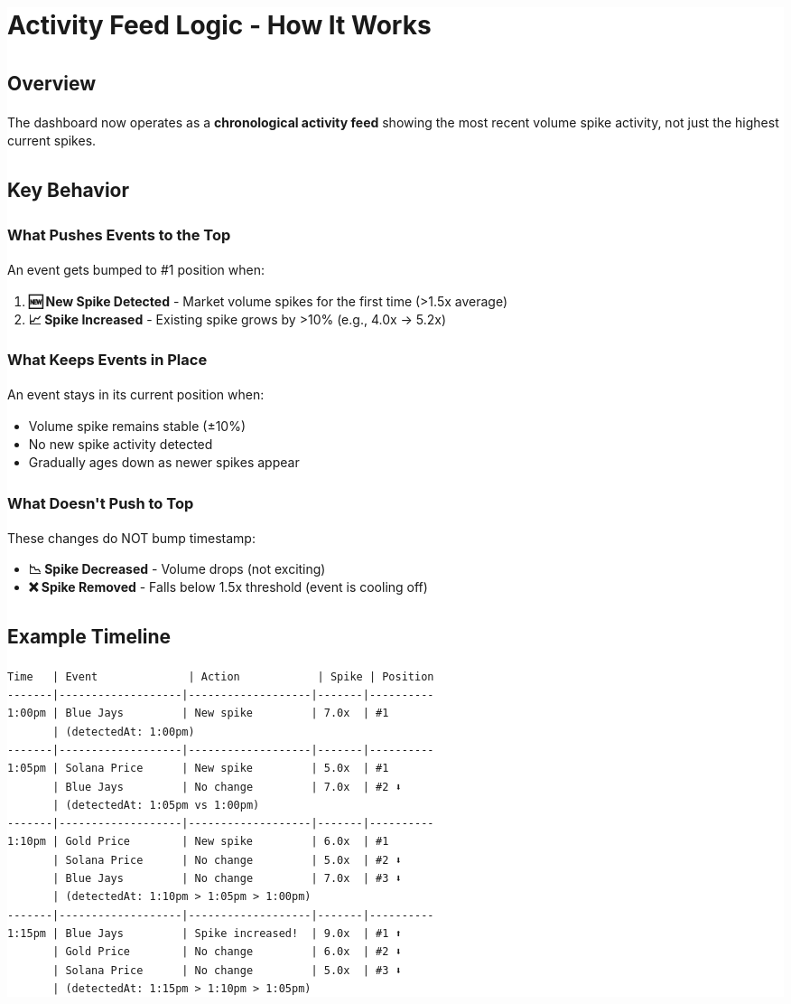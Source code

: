 # Activity Feed Logic - How It Works

## Overview

The dashboard now operates as a **chronological activity feed** showing the most recent volume spike activity, not just the highest current spikes.

## Key Behavior

### What Pushes Events to the Top

An event gets bumped to #1 position when:

1. **🆕 New Spike Detected** - Market volume spikes for the first time (>1.5x average)
2. **📈 Spike Increased** - Existing spike grows by >10% (e.g., 4.0x → 5.2x)

### What Keeps Events in Place

An event stays in its current position when:

- Volume spike remains stable (±10%)
- No new spike activity detected
- Gradually ages down as newer spikes appear

### What Doesn't Push to Top

These changes do NOT bump timestamp:

- **📉 Spike Decreased** - Volume drops (not exciting)
- **❌ Spike Removed** - Falls below 1.5x threshold (event is cooling off)

## Example Timeline

```
Time   | Event              | Action            | Spike | Position
-------|-------------------|-------------------|-------|----------
1:00pm | Blue Jays         | New spike         | 7.0x  | #1
       | (detectedAt: 1:00pm)
-------|-------------------|-------------------|-------|----------
1:05pm | Solana Price      | New spike         | 5.0x  | #1
       | Blue Jays         | No change         | 7.0x  | #2 ⬇
       | (detectedAt: 1:05pm vs 1:00pm)
-------|-------------------|-------------------|-------|----------
1:10pm | Gold Price        | New spike         | 6.0x  | #1
       | Solana Price      | No change         | 5.0x  | #2 ⬇
       | Blue Jays         | No change         | 7.0x  | #3 ⬇
       | (detectedAt: 1:10pm > 1:05pm > 1:00pm)
-------|-------------------|-------------------|-------|----------
1:15pm | Blue Jays         | Spike increased!  | 9.0x  | #1 ⬆
       | Gold Price        | No change         | 6.0x  | #2 ⬇
       | Solana Price      | No change         | 5.0x  | #3 ⬇
       | (detectedAt: 1:15pm > 1:10pm > 1:05pm)
```
